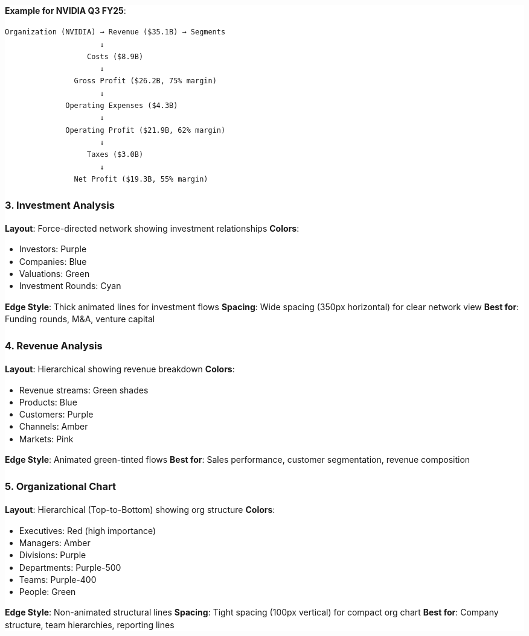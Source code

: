 **Example for NVIDIA Q3 FY25**:
```
Organization (NVIDIA) → Revenue ($35.1B) → Segments
                      ↓
                   Costs ($8.9B)
                      ↓
                Gross Profit ($26.2B, 75% margin)
                      ↓
              Operating Expenses ($4.3B)
                      ↓
              Operating Profit ($21.9B, 62% margin)
                      ↓
                   Taxes ($3.0B)
                      ↓
                Net Profit ($19.3B, 55% margin)
```

### 3. Investment Analysis
**Layout**: Force-directed network showing investment relationships
**Colors**: 
- Investors: Purple
- Companies: Blue
- Valuations: Green
- Investment Rounds: Cyan

**Edge Style**: Thick animated lines for investment flows
**Spacing**: Wide spacing (350px horizontal) for clear network view
**Best for**: Funding rounds, M&A, venture capital

### 4. Revenue Analysis
**Layout**: Hierarchical showing revenue breakdown
**Colors**:
- Revenue streams: Green shades
- Products: Blue
- Customers: Purple
- Channels: Amber
- Markets: Pink

**Edge Style**: Animated green-tinted flows
**Best for**: Sales performance, customer segmentation, revenue composition

### 5. Organizational Chart
**Layout**: Hierarchical (Top-to-Bottom) showing org structure
**Colors**:
- Executives: Red (high importance)
- Managers: Amber
- Divisions: Purple
- Departments: Purple-500
- Teams: Purple-400
- People: Green

**Edge Style**: Non-animated structural lines
**Spacing**: Tight spacing (100px vertical) for compact org chart
**Best for**: Company structure, team hierarchies, reporting lines

